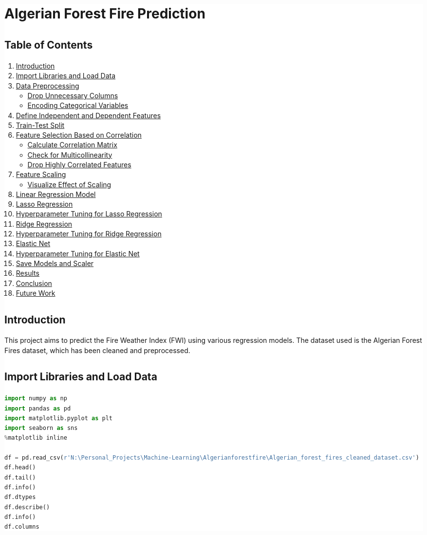 # Algerian Forest Fire Prediction

## Table of Contents
1. [Introduction](#introduction)
2. [Import Libraries and Load Data](#import-libraries-and-load-data)
3. [Data Preprocessing](#data-preprocessing)
    - [Drop Unnecessary Columns](#drop-unnecessary-columns)
    - [Encoding Categorical Variables](#encoding-categorical-variables)
4. [Define Independent and Dependent Features](#define-independent-and-dependent-features)
5. [Train-Test Split](#train-test-split)
6. [Feature Selection Based on Correlation](#feature-selection-based-on-correlation)
    - [Calculate Correlation Matrix](#calculate-correlation-matrix)
    - [Check for Multicollinearity](#check-for-multicollinearity)
    - [Drop Highly Correlated Features](#drop-highly-correlated-features)
7. [Feature Scaling](#feature-scaling)
    - [Visualize Effect of Scaling](#visualize-effect-of-scaling)
8. [Linear Regression Model](#linear-regression-model)
9. [Lasso Regression](#lasso-regression)
10. [Hyperparameter Tuning for Lasso Regression](#hyperparameter-tuning-for-lasso-regression)
11. [Ridge Regression](#ridge-regression)
12. [Hyperparameter Tuning for Ridge Regression](#hyperparameter-tuning-for-ridge-regression)
13. [Elastic Net](#elastic-net)
14. [Hyperparameter Tuning for Elastic Net](#hyperparameter-tuning-for-elastic-net)
15. [Save Models and Scaler](#save-models-and-scaler)
16. [Results](#results)
17. [Conclusion](#conclusion)
18. [Future Work](#future-work)

## Introduction
This project aims to predict the Fire Weather Index (FWI) using various regression models. The dataset used is the Algerian Forest Fires dataset, which has been cleaned and preprocessed.

## Import Libraries and Load Data
```python
import numpy as np
import pandas as pd
import matplotlib.pyplot as plt
import seaborn as sns
%matplotlib inline

df = pd.read_csv(r'N:\Personal_Projects\Machine-Learning\Algerianforestfire\Algerian_forest_fires_cleaned_dataset.csv')
df.head()
df.tail()
df.info()
df.dtypes
df.describe()
df.info()
df.columns
```
